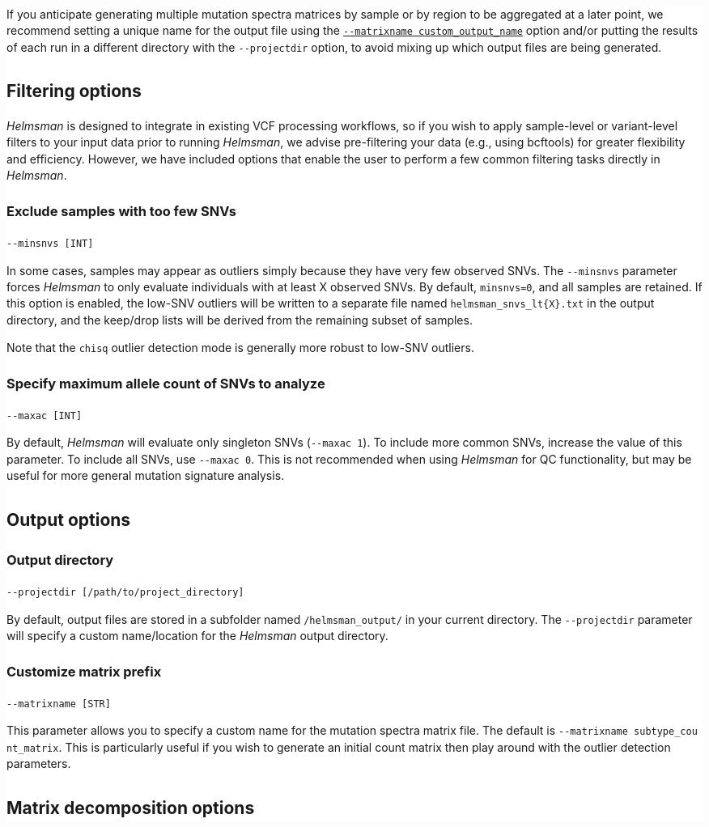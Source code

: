 If you anticipate generating multiple mutation spectra matrices by sample or by region to be aggregated at a later point, we recommend setting a unique name for the output file using the [`--matrixname custom_output_name`](#customize-matrix-prefix) option and/or putting the results of each run in a different directory with the `--projectdir` option, to avoid mixing up which output files are being generated.

## Filtering options

*Helmsman* is designed to integrate in existing VCF processing workflows, so if you wish to apply sample-level or variant-level filters to your input data prior to running *Helmsman*, we advise pre-filtering your data (e.g., using bcftools) for greater flexibility and efficiency. However, we have included options that enable the user to perform a few common filtering tasks directly in *Helmsman*.

### Exclude samples with too few SNVs

`--minsnvs [INT]`

In some cases, samples may appear as outliers simply because they have very few observed SNVs. The `--minsnvs` parameter forces *Helmsman* to only evaluate individuals with at least X observed SNVs. By default, `minsnvs=0`, and all samples are retained. If this option is enabled, the low-SNV outliers will be written to a separate file named `helmsman_snvs_lt{X}.txt` in the output directory, and the keep/drop lists will be derived from the remaining subset of samples.

Note that the `chisq` outlier detection mode is generally more robust to low-SNV outliers.

### Specify maximum allele count of SNVs to analyze

`--maxac [INT]`

By default, *Helmsman* will evaluate only singleton SNVs (`--maxac 1`). To include more common SNVs, increase the value of this parameter. To include all SNVs, use `--maxac 0`. This is not recommended when using *Helmsman* for QC functionality, but may be useful for more general mutation signature analysis.

## Output options

### Output directory

`--projectdir [/path/to/project_directory]`

By default, output files are stored in a subfolder named `/helmsman_output/` in your current directory. The `--projectdir` parameter will specify a custom name/location for the *Helmsman* output directory.

### Customize matrix prefix

`--matrixname [STR]`

This parameter allows you to specify a custom name for the mutation spectra matrix file. The default is `--matrixname subtype_count_matrix`. This is particularly useful if you wish to generate an initial count matrix then play around with the outlier detection parameters.

## Matrix decomposition options
